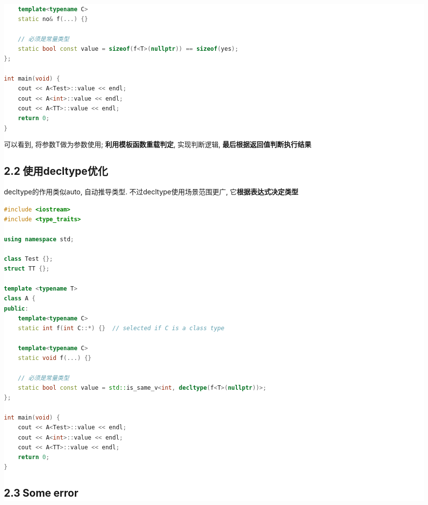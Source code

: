 ```c++
	template<typename C>
	static no& f(...) {}

	// 必须是常量类型
	static bool const value = sizeof(f<T>(nullptr)) == sizeof(yes);
};

int main(void) {
	cout << A<Test>::value << endl;
	cout << A<int>::value << endl;
	cout << A<TT>::value << endl;
	return 0;
}
```

可以看到, 将参数T做为参数使用; **利用模板函数重载判定**, 实现判断逻辑, **最后根据返回值判断执行结果**

## 2.2 使用decltype优化

decltype的作用类似auto, 自动推导类型. 不过decltype使用场景范围更广, 它**根据表达式决定类型**

```c++
#include <iostream>
#include <type_traits>

using namespace std;

class Test {};
struct TT {};

template <typename T>
class A {
public:
	template<typename C>
	static int f(int C::*) {}  // selected if C is a class type

	template<typename C>
	static void f(...) {}

	// 必须是常量类型
	static bool const value = std::is_same_v<int, decltype(f<T>(nullptr))>;
};

int main(void) {
	cout << A<Test>::value << endl;
	cout << A<int>::value << endl;
	cout << A<TT>::value << endl;
	return 0;
}
```

## 2.3 Some error
